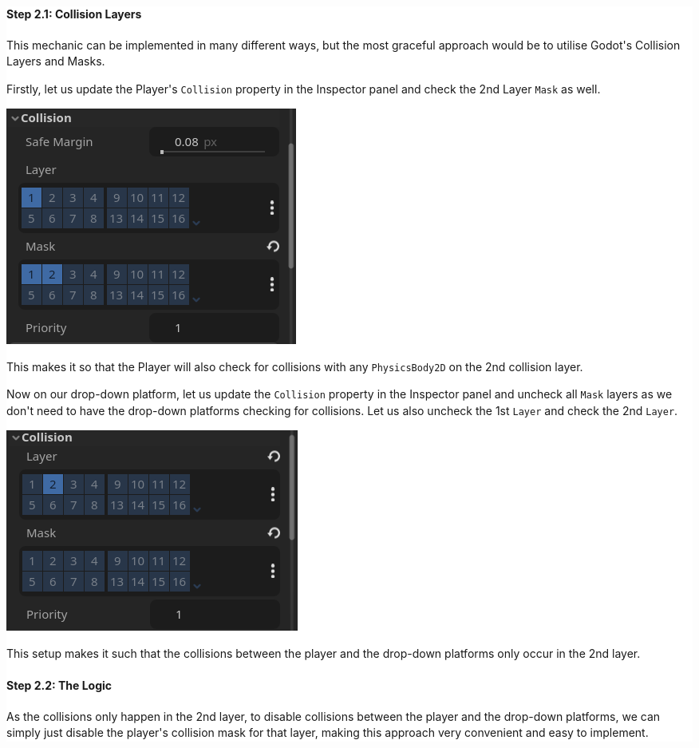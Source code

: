 #### Step 2.1: Collision Layers

This mechanic can be implemented in many different ways, but the most graceful approach would be to utilise Godot's Collision Layers and Masks.

Firstly, let us update the Player's `Collision` property in the Inspector panel and check the 2nd Layer `Mask` as well.

![Player_Mask](readme_assets/player_mask.png)

This makes it so that the Player will also check for collisions with any `PhysicsBody2D` on the 2nd collision layer.

Now on our drop-down platform, let us update the `Collision` property in the Inspector panel and uncheck all `Mask` layers as we don't need to have the drop-down platforms checking for collisions. Let us also uncheck the 1st `Layer` and check the 2nd `Layer`.

![Platform_Mask](readme_assets/platform_mask.png)

This setup makes it such that the collisions between the player and the drop-down platforms only occur in the 2nd layer.

#### Step 2.2: The Logic

As the collisions only happen in the 2nd layer, to disable collisions between the player and the drop-down platforms, we can simply just disable the player's collision mask for that layer, making this approach very convenient and easy to implement.
